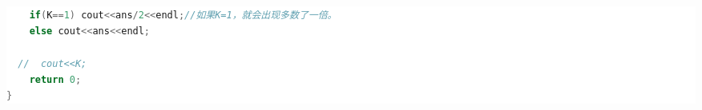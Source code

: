 ```c++
    if(K==1) cout<<ans/2<<endl;//如果K=1，就会出现多数了一倍。
    else cout<<ans<<endl;
    
  //  cout<<K;
    return 0;
}
```